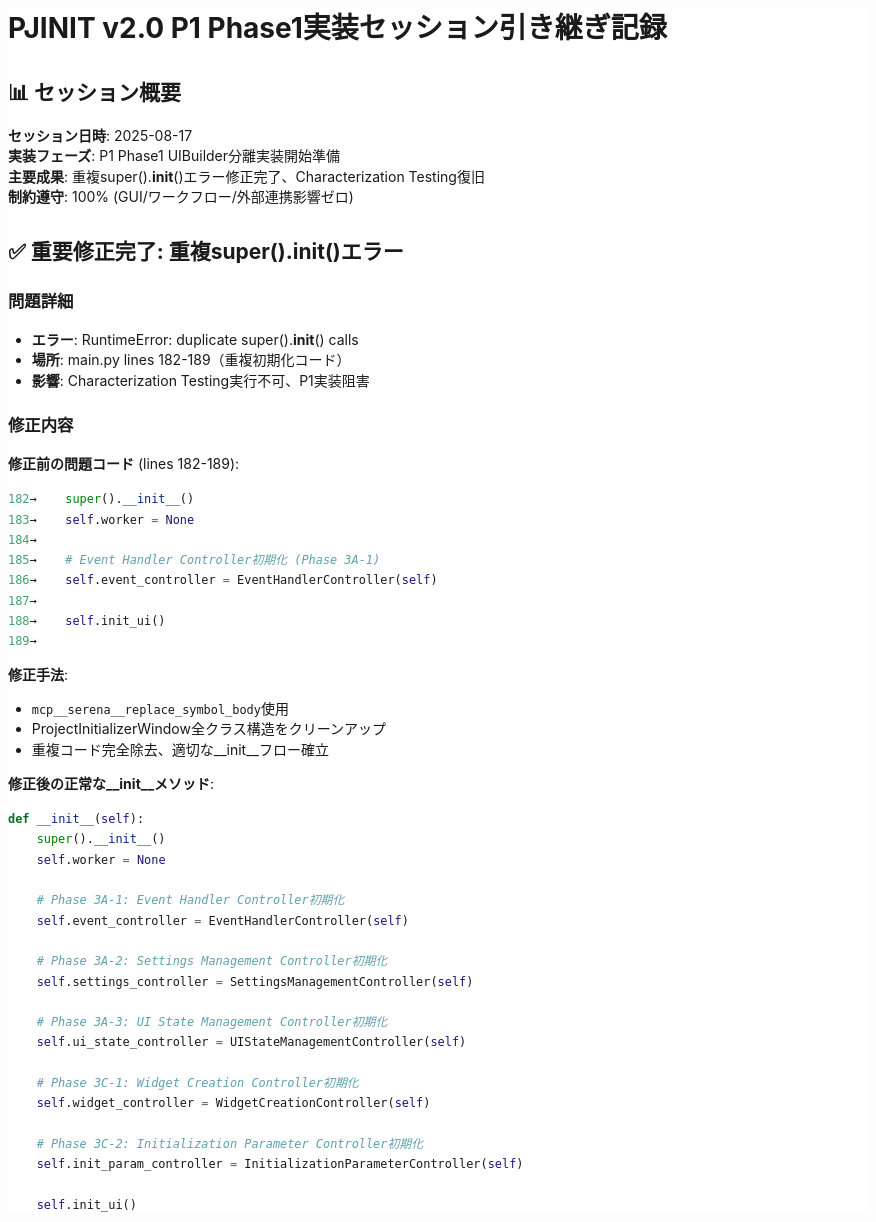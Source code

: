 # PJINIT v2.0 P1 Phase1実装セッション引き継ぎ記録

## 📊 セッション概要

**セッション日時**: 2025-08-17  
**実装フェーズ**: P1 Phase1 UIBuilder分離実装開始準備  
**主要成果**: 重複super().__init__()エラー修正完了、Characterization Testing復旧  
**制約遵守**: 100% (GUI/ワークフロー/外部連携影響ゼロ)

## ✅ 重要修正完了: 重複super().__init__()エラー

### 問題詳細
- **エラー**: RuntimeError: duplicate super().__init__() calls
- **場所**: main.py lines 182-189（重複初期化コード）
- **影響**: Characterization Testing実行不可、P1実装阻害

### 修正内容
**修正前の問題コード** (lines 182-189):
```python
182→    super().__init__()
183→    self.worker = None
184→    
185→    # Event Handler Controller初期化 (Phase 3A-1)
186→    self.event_controller = EventHandlerController(self)
187→    
188→    self.init_ui()
189→
```

**修正手法**:
- `mcp__serena__replace_symbol_body`使用
- ProjectInitializerWindow全クラス構造をクリーンアップ
- 重複コード完全除去、適切な__init__フロー確立

**修正後の正常な__init__メソッド**:
```python
def __init__(self):
    super().__init__()
    self.worker = None
    
    # Phase 3A-1: Event Handler Controller初期化
    self.event_controller = EventHandlerController(self)
    
    # Phase 3A-2: Settings Management Controller初期化
    self.settings_controller = SettingsManagementController(self)
    
    # Phase 3A-3: UI State Management Controller初期化
    self.ui_state_controller = UIStateManagementController(self)
    
    # Phase 3C-1: Widget Creation Controller初期化
    self.widget_controller = WidgetCreationController(self)
    
    # Phase 3C-2: Initialization Parameter Controller初期化
    self.init_param_controller = InitializationParameterController(self)
    
    self.init_ui()
```
